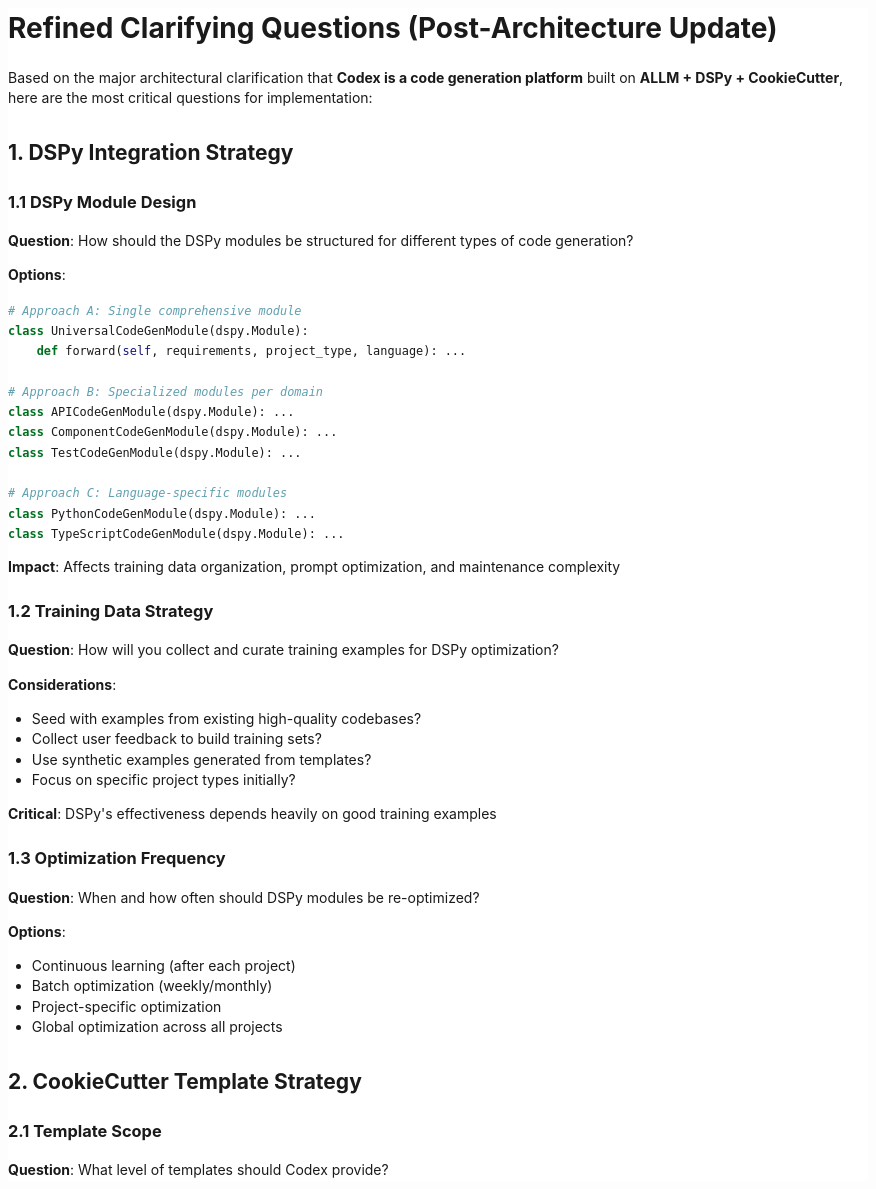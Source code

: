 # Refined Clarifying Questions (Post-Architecture Update)

Based on the major architectural clarification that **Codex is a code generation platform** built on **ALLM + DSPy + CookieCutter**, here are the most critical questions for implementation:

## 1. DSPy Integration Strategy

### 1.1 DSPy Module Design
**Question**: How should the DSPy modules be structured for different types of code generation?

**Options**:
```python
# Approach A: Single comprehensive module
class UniversalCodeGenModule(dspy.Module):
    def forward(self, requirements, project_type, language): ...

# Approach B: Specialized modules per domain  
class APICodeGenModule(dspy.Module): ...
class ComponentCodeGenModule(dspy.Module): ...
class TestCodeGenModule(dspy.Module): ...

# Approach C: Language-specific modules
class PythonCodeGenModule(dspy.Module): ...
class TypeScriptCodeGenModule(dspy.Module): ...
```

**Impact**: Affects training data organization, prompt optimization, and maintenance complexity

### 1.2 Training Data Strategy
**Question**: How will you collect and curate training examples for DSPy optimization?

**Considerations**:
- Seed with examples from existing high-quality codebases?
- Collect user feedback to build training sets?
- Use synthetic examples generated from templates?
- Focus on specific project types initially?

**Critical**: DSPy's effectiveness depends heavily on good training examples

### 1.3 Optimization Frequency
**Question**: When and how often should DSPy modules be re-optimized?

**Options**:
- Continuous learning (after each project)
- Batch optimization (weekly/monthly)  
- Project-specific optimization
- Global optimization across all projects

## 2. CookieCutter Template Strategy

### 2.1 Template Scope
**Question**: What level of templates should Codex provide?

